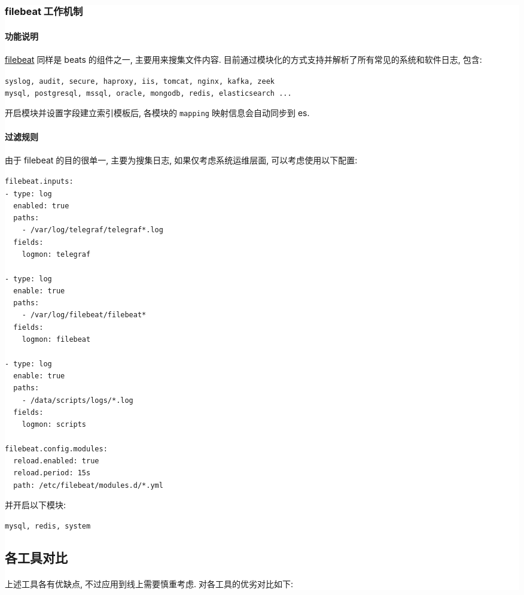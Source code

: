 ### filebeat 工作机制

#### 功能说明

[filebeat](https://www.elastic.co/guide/en/beats/filebeat/7.17/filebeat-overview.html) 同样是 beats 的组件之一, 主要用来搜集文件内容. 目前通过模块化的方式支持并解析了所有常见的系统和软件日志, 包含:

```
syslog, audit, secure, haproxy, iis, tomcat, nginx, kafka, zeek
mysql, postgresql, mssql, oracle, mongodb, redis, elasticsearch ...
```

开启模块并设置字段建立索引模板后, 各模块的 `mapping` 映射信息会自动同步到 es.

#### 过滤规则

由于 filebeat 的目的很单一, 主要为搜集日志, 如果仅考虑系统运维层面, 可以考虑使用以下配置:
```
filebeat.inputs:
- type: log
  enabled: true
  paths:
    - /var/log/telegraf/telegraf*.log
  fields:
    logmon: telegraf

- type: log
  enable: true
  paths:
    - /var/log/filebeat/filebeat*
  fields:
    logmon: filebeat

- type: log
  enable: true
  paths:
    - /data/scripts/logs/*.log
  fields:
    logmon: scripts

filebeat.config.modules:
  reload.enabled: true
  reload.period: 15s
  path: /etc/filebeat/modules.d/*.yml
```

并开启以下模块:
```
mysql, redis, system
```

## 各工具对比

上述工具各有优缺点, 不过应用到线上需要慎重考虑. 对各工具的优劣对比如下:
